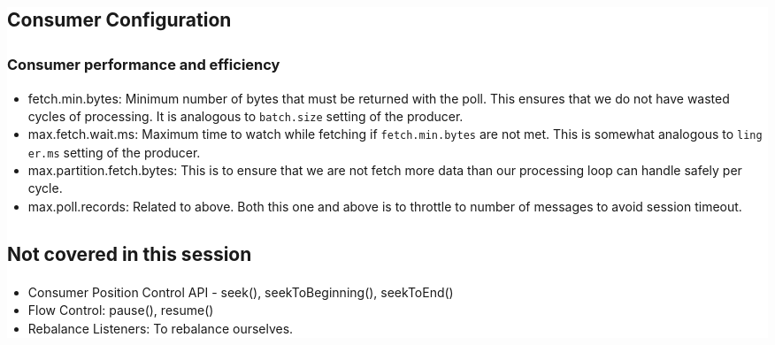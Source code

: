## Consumer Configuration

### Consumer performance and efficiency
* fetch.min.bytes: Minimum number of bytes that must be returned with the poll. This ensures that we do not have wasted cycles of processing. It is analogous to ```batch.size``` setting of the producer.
* max.fetch.wait.ms: Maximum time to watch while fetching if ```fetch.min.bytes``` are not met. This is somewhat analogous to ```linger.ms``` setting of the producer.
* max.partition.fetch.bytes: This is to ensure that we are not fetch more data than our processing loop can handle safely per cycle.
* max.poll.records: Related to above. Both this one and above is to throttle to number of messages to avoid session timeout.

## Not covered in this session
* Consumer Position Control API - seek(), seekToBeginning(), seekToEnd()
* Flow Control: pause(), resume()
* Rebalance Listeners: To rebalance ourselves.